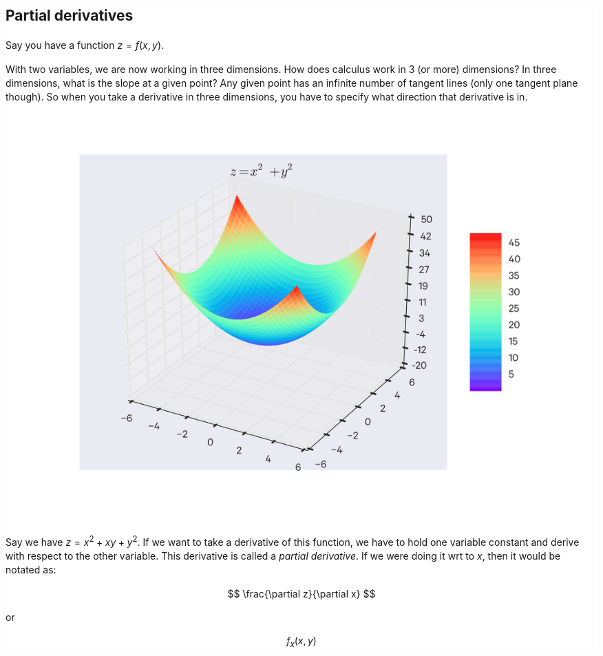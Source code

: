 ## Partial derivatives

Say you have a function $z = f(x,y)$.

With two variables, we are now working in three dimensions. How does calculus work in 3 (or more) dimensions? In three dimensions, what is the slope at a given point? Any given point has an infinite number of tangent lines (only one tangent plane though). So when you take a derivative in three dimensions, you have to specify what direction that derivative is in.

![A three-dimensional function (the sphere function, $z=x^2+y^2)](assets/spherefunc.svg)

Say we have $z = x^2 + xy + y^2$. If we want to take a derivative of this function, we have to hold one variable constant and derive with respect to the other variable. This derivative is called a _partial derivative_. If we were doing it wrt to $x$, then it would be notated as:

$$
\frac{\partial z}{\partial x}
$$

or

$$
f_x(x,y)
$$
